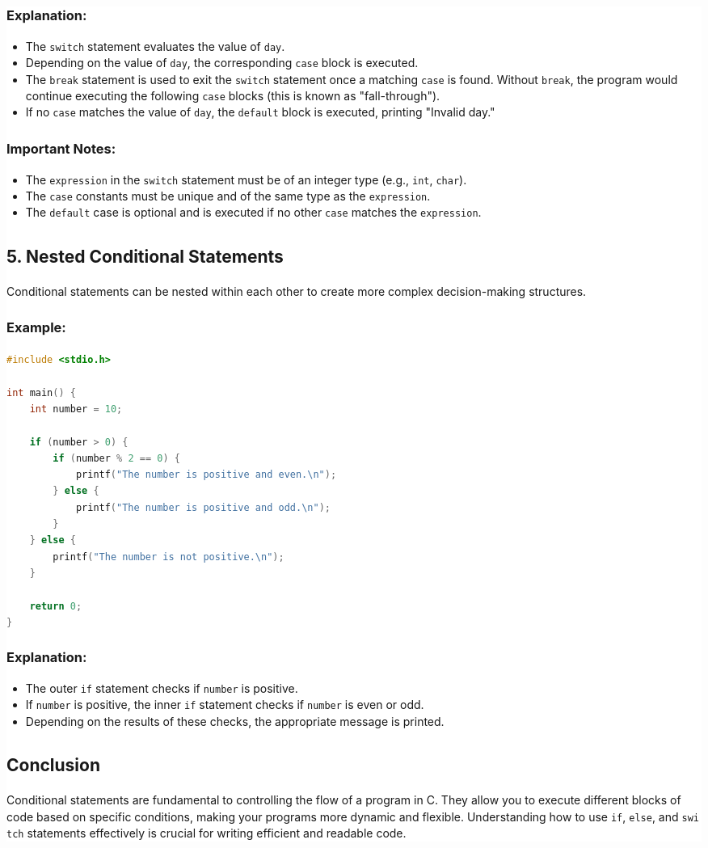 
### Explanation:
- The `switch` statement evaluates the value of `day`.
- Depending on the value of `day`, the corresponding `case` block is executed.
- The `break` statement is used to exit the `switch` statement once a matching `case` is found. Without `break`, the program would continue executing the following `case` blocks (this is known as "fall-through").
- If no `case` matches the value of `day`, the `default` block is executed, printing "Invalid day."

### Important Notes:
- The `expression` in the `switch` statement must be of an integer type (e.g., `int`, `char`).
- The `case` constants must be unique and of the same type as the `expression`.
- The `default` case is optional and is executed if no other `case` matches the `expression`.

## 5. Nested Conditional Statements

Conditional statements can be nested within each other to create more complex decision-making structures.

### Example:
```c
#include <stdio.h>

int main() {
    int number = 10;

    if (number > 0) {
        if (number % 2 == 0) {
            printf("The number is positive and even.\n");
        } else {
            printf("The number is positive and odd.\n");
        }
    } else {
        printf("The number is not positive.\n");
    }

    return 0;
}
```

### Explanation:
- The outer `if` statement checks if `number` is positive.
- If `number` is positive, the inner `if` statement checks if `number` is even or odd.
- Depending on the results of these checks, the appropriate message is printed.

## Conclusion

Conditional statements are fundamental to controlling the flow of a program in C. They allow you to execute different blocks of code based on specific conditions, making your programs more dynamic and flexible. Understanding how to use `if`, `else`, and `switch` statements effectively is crucial for writing efficient and readable code.